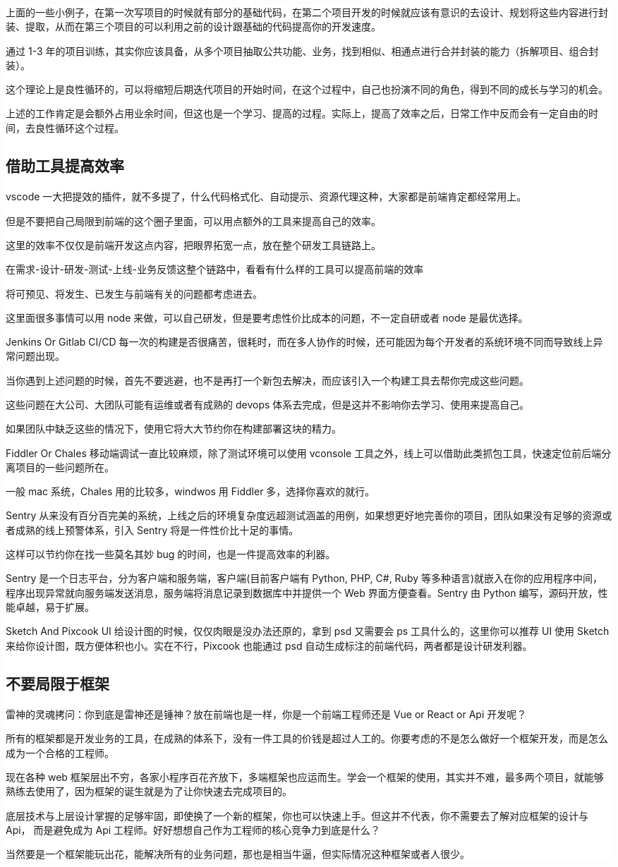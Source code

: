 上面的一些小例子，在第一次写项目的时候就有部分的基础代码，在第二个项目开发的时候就应该有意识的去设计、规划将这些内容进行封装、提取，从而在第三个项目的可以利用之前的设计跟基础的代码提高你的开发速度。

通过 1-3 年的项目训练，其实你应该具备，从多个项目抽取公共功能、业务，找到相似、相通点进行合并封装的能力（拆解项目、组合封装）。

这个理论上是良性循环的，可以将缩短后期迭代项目的开始时间，在这个过程中，自己也扮演不同的角色，得到不同的成长与学习的机会。

上述的工作肯定是会额外占用业余时间，但这也是一个学习、提高的过程。实际上，提高了效率之后，日常工作中反而会有一定自由的时间，去良性循环这个过程。

## 借助工具提高效率

vscode 一大把提效的插件，就不多提了，什么代码格式化、自动提示、资源代理这种，大家都是前端肯定都经常用上。

但是不要把自己局限到前端的这个圈子里面，可以用点额外的工具来提高自己的效率。

这里的效率不仅仅是前端开发这点内容，把眼界拓宽一点，放在整个研发工具链路上。

在需求-设计-研发-测试-上线-业务反馈这整个链路中，看看有什么样的工具可以提高前端的效率

将可预见、将发生、已发生与前端有关的问题都考虑进去。

这里面很多事情可以用 node 来做，可以自己研发，但是要考虑性价比成本的问题，不一定自研或者 node 是最优选择。

Jenkins Or Gitlab CI/CD
每一次的构建是否很痛苦，很耗时，而在多人协作的时候，还可能因为每个开发者的系统环境不同而导致线上异常问题出现。

当你遇到上述问题的时候，首先不要逃避，也不是再打一个新包去解决，而应该引入一个构建工具去帮你完成这些问题。

这些问题在大公司、大团队可能有运维或者有成熟的 devops 体系去完成，但是这并不影响你去学习、使用来提高自己。

如果团队中缺乏这些的情况下，使用它将大大节约你在构建部署这块的精力。

Fiddler Or Chales
移动端调试一直比较麻烦，除了测试环境可以使用 vconsole 工具之外，线上可以借助此类抓包工具，快速定位前后端分离项目的一些问题所在。

一般 mac 系统，Chales 用的比较多，windwos 用 Fiddler 多，选择你喜欢的就行。

Sentry
从来没有百分百完美的系统，上线之后的环境复杂度远超测试涵盖的用例，如果想更好地完善你的项目，团队如果没有足够的资源或者成熟的线上预警体系，引入 Sentry 将是一件性价比十足的事情。

这样可以节约你在找一些莫名其妙 bug 的时间，也是一件提高效率的利器。

Sentry 是一个日志平台，分为客户端和服务端，客户端(目前客户端有 Python, PHP, C#, Ruby 等多种语言)就嵌入在你的应用程序中间，程序出现异常就向服务端发送消息，服务端将消息记录到数据库中并提供一个 Web 界面方便查看。Sentry 由 Python 编写，源码开放，性能卓越，易于扩展。

Sketch And Pixcook
UI 给设计图的时候，仅仅肉眼是没办法还原的，拿到 psd 又需要会 ps 工具什么的，这里你可以推荐 UI 使用 Sketch 来给你设计图，既方便体积也小。实在不行，Pixcook 也能通过 psd 自动生成标注的前端代码，两者都是设计研发利器。

## 不要局限于框架

雷神的灵魂拷问：你到底是雷神还是锤神？放在前端也是一样，你是一个前端工程师还是 Vue or React or Api 开发呢？

所有的框架都是开发业务的工具，在成熟的体系下，没有一件工具的价钱是超过人工的。你要考虑的不是怎么做好一个框架开发，而是怎么成为一个合格的工程师。

现在各种 web 框架层出不穷，各家小程序百花齐放下，多端框架也应运而生。学会一个框架的使用，其实并不难，最多两个项目，就能够熟练去使用了，因为框架的诞生就是为了让你快速去完成项目的。

底层技术与上层设计掌握的足够牢固，即使换了一个新的框架，你也可以快速上手。但这并不代表，你不需要去了解对应框架的设计与 Api， 而是避免成为 Api 工程师。好好想想自己作为工程师的核心竞争力到底是什么？

当然要是一个框架能玩出花，能解决所有的业务问题，那也是相当牛逼，但实际情况这种框架或者人很少。
